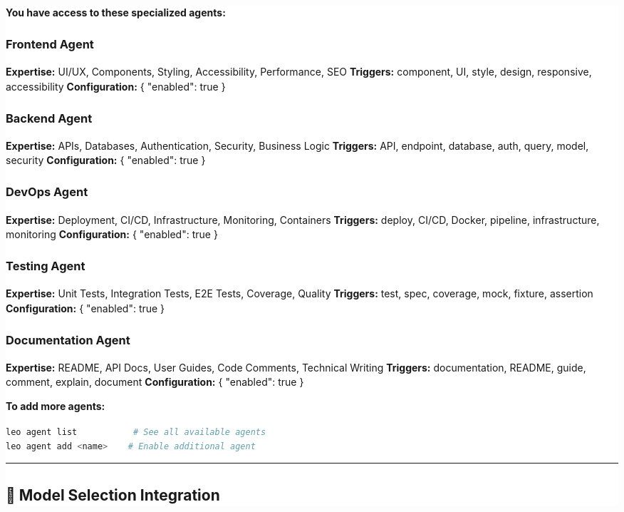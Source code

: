**You have access to these specialized agents:**

### Frontend Agent

**Expertise:** UI/UX, Components, Styling, Accessibility, Performance, SEO
**Triggers:** component, UI, style, design, responsive, accessibility
**Configuration:** {
"enabled": true
}

### Backend Agent

**Expertise:** APIs, Databases, Authentication, Security, Business Logic
**Triggers:** API, endpoint, database, auth, query, model, security
**Configuration:** {
"enabled": true
}

### DevOps Agent

**Expertise:** Deployment, CI/CD, Infrastructure, Monitoring, Containers
**Triggers:** deploy, CI/CD, Docker, pipeline, infrastructure, monitoring
**Configuration:** {
"enabled": true
}

### Testing Agent

**Expertise:** Unit Tests, Integration Tests, E2E Tests, Coverage, Quality
**Triggers:** test, spec, coverage, mock, fixture, assertion
**Configuration:** {
"enabled": true
}

### Documentation Agent

**Expertise:** README, API Docs, User Guides, Code Comments, Technical Writing
**Triggers:** documentation, README, guide, comment, explain, document
**Configuration:** {
"enabled": true
}

**To add more agents:**

```bash
leo agent list           # See all available agents
leo agent add <name>    # Enable additional agent
```

---

## 🤖 Model Selection Integration
